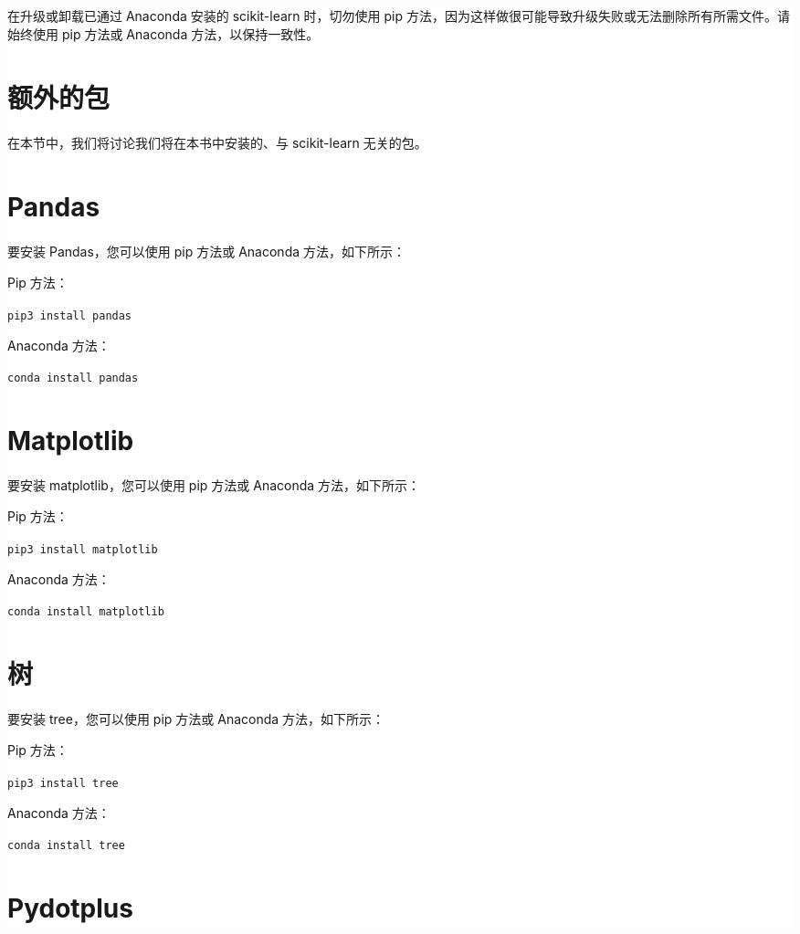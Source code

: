 在升级或卸载已通过 Anaconda 安装的 scikit-learn 时，切勿使用 pip 方法，因为这样做很可能导致升级失败或无法删除所有所需文件。请始终使用 pip 方法或 Anaconda 方法，以保持一致性。

# 额外的包

在本节中，我们将讨论我们将在本书中安装的、与 scikit-learn 无关的包。

# Pandas

要安装 Pandas，您可以使用 pip 方法或 Anaconda 方法，如下所示：

Pip 方法：

```py
pip3 install pandas
```

Anaconda 方法：

```py
conda install pandas
```

# Matplotlib

要安装 matplotlib，您可以使用 pip 方法或 Anaconda 方法，如下所示：

Pip 方法：

```py
pip3 install matplotlib
```

Anaconda 方法：

```py
conda install matplotlib
```

# 树

要安装 tree，您可以使用 pip 方法或 Anaconda 方法，如下所示：

Pip 方法：

```py
pip3 install tree
```

Anaconda 方法：

```py
conda install tree
```

# Pydotplus
